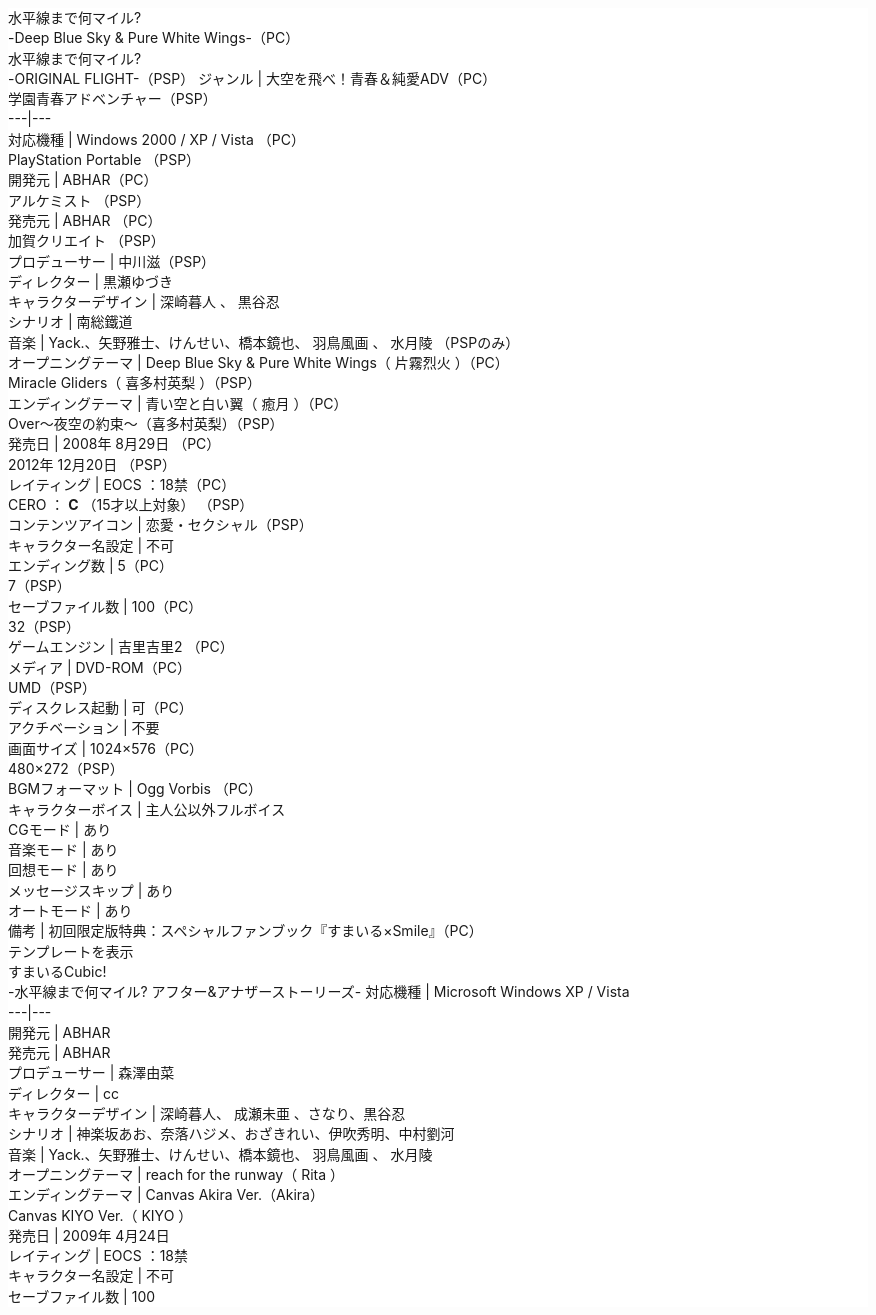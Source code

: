 水平線まで何マイル?  
-Deep Blue Sky & Pure White Wings-（PC）   
水平線まで何マイル?  
-ORIGINAL FLIGHT-（PSP）  ジャンル  |  大空を飛べ！青春＆純愛ADV（PC）   
学園青春アドベンチャー（PSP）  
---|---  
対応機種  |  Windows  2000  /  XP  /  Vista  （PC）   
PlayStation Portable  （PSP）  
開発元  |  ABHAR（PC）   
アルケミスト  （PSP）  
発売元  |  ABHAR  （PC）   
加賀クリエイト  （PSP）  
プロデューサー  |  中川滋（PSP）   
ディレクター  |  黒瀬ゆづき   
キャラクターデザイン  |  深崎暮人  、  黒谷忍   
シナリオ  |  南総鐵道   
音楽  |  Yack.、矢野雅士、けんせい、橋本鏡也、  羽鳥風画  、  水月陵  （PSPのみ）   
オープニングテーマ  |  Deep Blue Sky & Pure White Wings（  片霧烈火  ）（PC）   
Miracle Gliders（  喜多村英梨  ）（PSP）  
エンディングテーマ  |  青い空と白い翼（  癒月  ）（PC）   
Over〜夜空の約束〜（喜多村英梨）（PSP）  
発売日  |  2008年  8月29日  （PC）   
2012年  12月20日  （PSP）  
レイティング  |  EOCS  ：18禁（PC）   
CERO  ：  **C** （15才以上対象）  （PSP）  
コンテンツアイコン  |  恋愛・セクシャル（PSP）   
キャラクター名設定  |  不可   
エンディング数  |  5（PC）   
7（PSP）  
セーブファイル数  |  100（PC）   
32（PSP）  
ゲームエンジン  |  吉里吉里2  （PC）   
メディア  |  DVD-ROM（PC）   
UMD（PSP）  
ディスクレス起動  |  可（PC）   
アクチベーション  |  不要   
画面サイズ  |  1024×576（PC）   
480×272（PSP）  
BGMフォーマット  |  Ogg Vorbis  （PC）   
キャラクターボイス  |  主人公以外フルボイス   
CGモード  |  あり   
音楽モード  |  あり   
回想モード  |  あり   
メッセージスキップ  |  あり   
オートモード  |  あり   
備考  |  初回限定版特典：スペシャルファンブック『すまいる×Smile』（PC）   
テンプレートを表示  
すまいるCubic!  
-水平線まで何マイル? アフター&アナザーストーリーズ-  対応機種  |  Microsoft Windows  XP  /  Vista   
---|---  
開発元  |  ABHAR   
発売元  |  ABHAR   
プロデューサー  |  森澤由菜   
ディレクター  |  cc   
キャラクターデザイン  |  深崎暮人、  成瀬未亜  、さなり、黒谷忍   
シナリオ  |  神楽坂あお、奈落ハジメ、おざきれい、伊吹秀明、中村劉河   
音楽  |  Yack.、矢野雅士、けんせい、橋本鏡也、  羽鳥風画  、  水月陵   
オープニングテーマ  |  reach for the runway（  Rita  ）   
エンディングテーマ  |  Canvas Akira Ver.（Akira）   
Canvas KIYO Ver.（  KIYO  ）  
発売日  |  2009年  4月24日   
レイティング  |  EOCS  ：18禁   
キャラクター名設定  |  不可   
セーブファイル数  |  100   